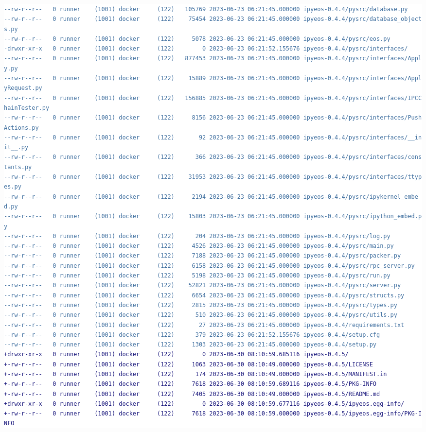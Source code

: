 ```diff
--rw-r--r--   0 runner    (1001) docker     (122)   105769 2023-06-23 06:21:45.000000 ipyeos-0.4.4/pysrc/database.py
--rw-r--r--   0 runner    (1001) docker     (122)    75454 2023-06-23 06:21:45.000000 ipyeos-0.4.4/pysrc/database_objects.py
--rw-r--r--   0 runner    (1001) docker     (122)     5078 2023-06-23 06:21:45.000000 ipyeos-0.4.4/pysrc/eos.py
-drwxr-xr-x   0 runner    (1001) docker     (122)        0 2023-06-23 06:21:52.155676 ipyeos-0.4.4/pysrc/interfaces/
--rw-r--r--   0 runner    (1001) docker     (122)   877453 2023-06-23 06:21:45.000000 ipyeos-0.4.4/pysrc/interfaces/Apply.py
--rw-r--r--   0 runner    (1001) docker     (122)    15889 2023-06-23 06:21:45.000000 ipyeos-0.4.4/pysrc/interfaces/ApplyRequest.py
--rw-r--r--   0 runner    (1001) docker     (122)   156885 2023-06-23 06:21:45.000000 ipyeos-0.4.4/pysrc/interfaces/IPCChainTester.py
--rw-r--r--   0 runner    (1001) docker     (122)     8156 2023-06-23 06:21:45.000000 ipyeos-0.4.4/pysrc/interfaces/PushActions.py
--rw-r--r--   0 runner    (1001) docker     (122)       92 2023-06-23 06:21:45.000000 ipyeos-0.4.4/pysrc/interfaces/__init__.py
--rw-r--r--   0 runner    (1001) docker     (122)      366 2023-06-23 06:21:45.000000 ipyeos-0.4.4/pysrc/interfaces/constants.py
--rw-r--r--   0 runner    (1001) docker     (122)    31953 2023-06-23 06:21:45.000000 ipyeos-0.4.4/pysrc/interfaces/ttypes.py
--rw-r--r--   0 runner    (1001) docker     (122)     2194 2023-06-23 06:21:45.000000 ipyeos-0.4.4/pysrc/ipykernel_embed.py
--rw-r--r--   0 runner    (1001) docker     (122)    15803 2023-06-23 06:21:45.000000 ipyeos-0.4.4/pysrc/ipython_embed.py
--rw-r--r--   0 runner    (1001) docker     (122)      204 2023-06-23 06:21:45.000000 ipyeos-0.4.4/pysrc/log.py
--rw-r--r--   0 runner    (1001) docker     (122)     4526 2023-06-23 06:21:45.000000 ipyeos-0.4.4/pysrc/main.py
--rw-r--r--   0 runner    (1001) docker     (122)     7188 2023-06-23 06:21:45.000000 ipyeos-0.4.4/pysrc/packer.py
--rw-r--r--   0 runner    (1001) docker     (122)     6158 2023-06-23 06:21:45.000000 ipyeos-0.4.4/pysrc/rpc_server.py
--rw-r--r--   0 runner    (1001) docker     (122)     5198 2023-06-23 06:21:45.000000 ipyeos-0.4.4/pysrc/run.py
--rw-r--r--   0 runner    (1001) docker     (122)    52821 2023-06-23 06:21:45.000000 ipyeos-0.4.4/pysrc/server.py
--rw-r--r--   0 runner    (1001) docker     (122)     6654 2023-06-23 06:21:45.000000 ipyeos-0.4.4/pysrc/structs.py
--rw-r--r--   0 runner    (1001) docker     (122)     2815 2023-06-23 06:21:45.000000 ipyeos-0.4.4/pysrc/types.py
--rw-r--r--   0 runner    (1001) docker     (122)      510 2023-06-23 06:21:45.000000 ipyeos-0.4.4/pysrc/utils.py
--rw-r--r--   0 runner    (1001) docker     (122)       27 2023-06-23 06:21:45.000000 ipyeos-0.4.4/requirements.txt
--rw-r--r--   0 runner    (1001) docker     (122)      379 2023-06-23 06:21:52.155676 ipyeos-0.4.4/setup.cfg
--rw-r--r--   0 runner    (1001) docker     (122)     1303 2023-06-23 06:21:45.000000 ipyeos-0.4.4/setup.py
+drwxr-xr-x   0 runner    (1001) docker     (122)        0 2023-06-30 08:10:59.685116 ipyeos-0.4.5/
+-rw-r--r--   0 runner    (1001) docker     (122)     1063 2023-06-30 08:10:49.000000 ipyeos-0.4.5/LICENSE
+-rw-r--r--   0 runner    (1001) docker     (122)      174 2023-06-30 08:10:49.000000 ipyeos-0.4.5/MANIFEST.in
+-rw-r--r--   0 runner    (1001) docker     (122)     7618 2023-06-30 08:10:59.689116 ipyeos-0.4.5/PKG-INFO
+-rw-r--r--   0 runner    (1001) docker     (122)     7405 2023-06-30 08:10:49.000000 ipyeos-0.4.5/README.md
+drwxr-xr-x   0 runner    (1001) docker     (122)        0 2023-06-30 08:10:59.677116 ipyeos-0.4.5/ipyeos.egg-info/
+-rw-r--r--   0 runner    (1001) docker     (122)     7618 2023-06-30 08:10:59.000000 ipyeos-0.4.5/ipyeos.egg-info/PKG-INFO
```